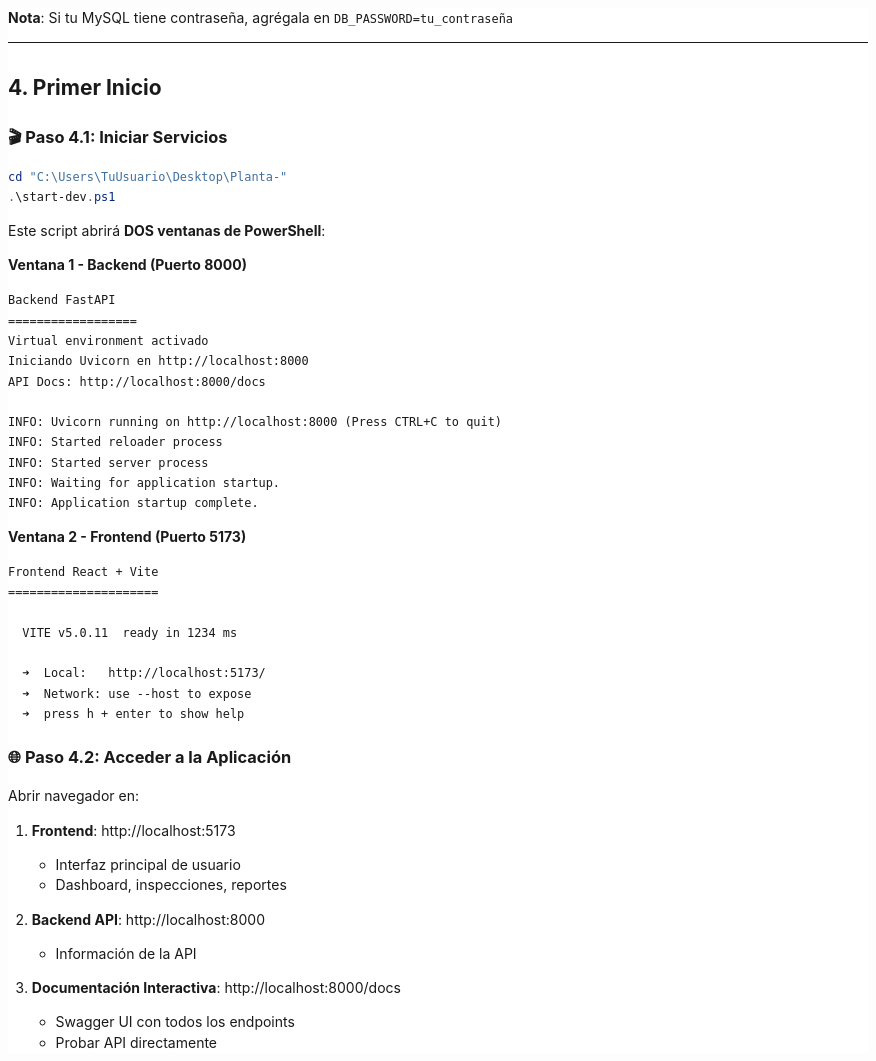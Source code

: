 **Nota**: Si tu MySQL tiene contraseña, agrégala en `DB_PASSWORD=tu_contraseña`

---

## 4. Primer Inicio

### 🎬 Paso 4.1: Iniciar Servicios

```powershell
cd "C:\Users\TuUsuario\Desktop\Planta-"
.\start-dev.ps1
```

Este script abrirá **DOS ventanas de PowerShell**:

**Ventana 1 - Backend (Puerto 8000)**
```
Backend FastAPI
==================
Virtual environment activado
Iniciando Uvicorn en http://localhost:8000
API Docs: http://localhost:8000/docs

INFO: Uvicorn running on http://localhost:8000 (Press CTRL+C to quit)
INFO: Started reloader process
INFO: Started server process
INFO: Waiting for application startup.
INFO: Application startup complete.
```

**Ventana 2 - Frontend (Puerto 5173)**
```
Frontend React + Vite
=====================

  VITE v5.0.11  ready in 1234 ms

  ➜  Local:   http://localhost:5173/
  ➜  Network: use --host to expose
  ➜  press h + enter to show help
```

### 🌐 Paso 4.2: Acceder a la Aplicación

Abrir navegador en:

1. **Frontend**: http://localhost:5173
   - Interfaz principal de usuario
   - Dashboard, inspecciones, reportes

2. **Backend API**: http://localhost:8000
   - Información de la API

3. **Documentación Interactiva**: http://localhost:8000/docs
   - Swagger UI con todos los endpoints
   - Probar API directamente
